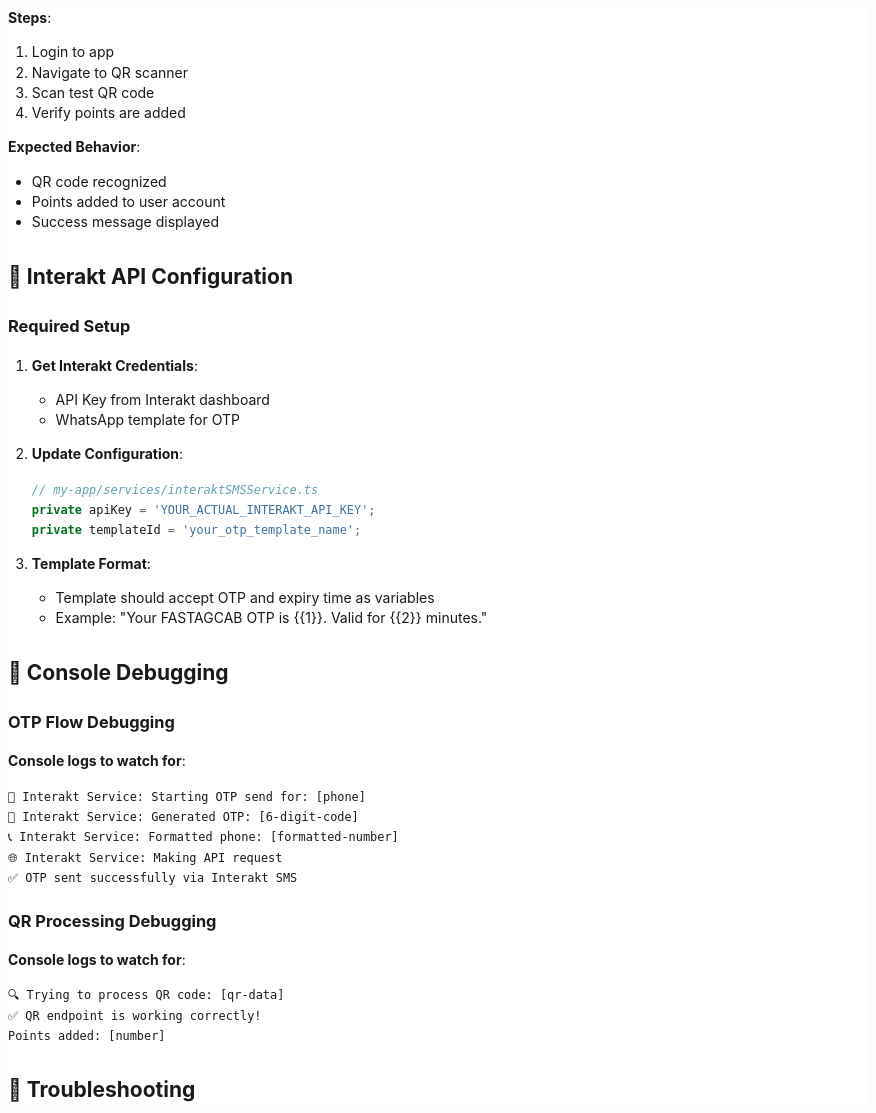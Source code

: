 **Steps**:
1. Login to app
2. Navigate to QR scanner
3. Scan test QR code
4. Verify points are added

**Expected Behavior**:
- QR code recognized
- Points added to user account
- Success message displayed

## 🔑 Interakt API Configuration

### Required Setup
1. **Get Interakt Credentials**:
   - API Key from Interakt dashboard
   - WhatsApp template for OTP

2. **Update Configuration**:
   ```typescript
   // my-app/services/interaktSMSService.ts
   private apiKey = 'YOUR_ACTUAL_INTERAKT_API_KEY';
   private templateId = 'your_otp_template_name';
   ```

3. **Template Format**:
   - Template should accept OTP and expiry time as variables
   - Example: "Your FASTAGCAB OTP is {{1}}. Valid for {{2}} minutes."

## 🧪 Console Debugging

### OTP Flow Debugging
**Console logs to watch for**:
```
📱 Interakt Service: Starting OTP send for: [phone]
🔢 Interakt Service: Generated OTP: [6-digit-code]
📞 Interakt Service: Formatted phone: [formatted-number]
🌐 Interakt Service: Making API request
✅ OTP sent successfully via Interakt SMS
```

### QR Processing Debugging
**Console logs to watch for**:
```
🔍 Trying to process QR code: [qr-data]
✅ QR endpoint is working correctly!
Points added: [number]
```

## 🚨 Troubleshooting

